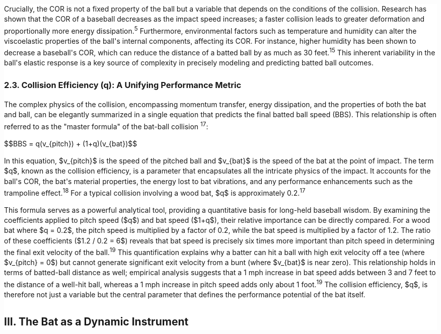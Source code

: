Crucially, the COR is not a fixed property of the ball but a variable
that depends on the conditions of the collision. Research has shown that
the COR of a baseball decreases as the impact speed increases; a faster
collision leads to greater deformation and proportionally more energy
dissipation.<sup>5</sup> Furthermore, environmental factors such as
temperature and humidity can alter the viscoelastic properties of the
ball's internal components, affecting its COR. For instance, higher
humidity has been shown to decrease a baseball's COR, which can reduce
the distance of a batted ball by as much as 30 feet.<sup>15</sup> This
inherent variability in the ball's elastic response is a key source of
complexity in precisely modeling and predicting batted ball outcomes.

### 2.3. Collision Efficiency (q): A Unifying Performance Metric

The complex physics of the collision, encompassing momentum transfer,
energy dissipation, and the properties of both the bat and ball, can be
elegantly summarized in a single equation that predicts the final batted
ball speed (BBS). This relationship is often referred to as the "master
formula" of the bat-ball collision <sup>17</sup>:

\$\$BBS = q(v\_{pitch}) + (1+q)(v\_{bat})\$\$

In this equation, \$v\_{pitch}\$ is the speed of the pitched ball and
\$v\_{bat}\$ is the speed of the bat at the point of impact. The term
\$q\$, known as the collision efficiency, is a parameter that
encapsulates all the intricate physics of the impact. It accounts for
the ball's COR, the bat's material properties, the energy lost to bat
vibrations, and any performance enhancements such as the trampoline
effect.<sup>18</sup> For a typical collision involving a wood bat, \$q\$
is approximately 0.2.<sup>17</sup>

This formula serves as a powerful analytical tool, providing a
quantitative basis for long-held baseball wisdom. By examining the
coefficients applied to pitch speed (\$q\$) and bat speed (\$1+q\$),
their relative importance can be directly compared. For a wood bat where
\$q = 0.2\$, the pitch speed is multiplied by a factor of 0.2, while the
bat speed is multiplied by a factor of 1.2. The ratio of these
coefficients (\$1.2 / 0.2 = 6\$) reveals that bat speed is precisely six
times more important than pitch speed in determining the final exit
velocity of the ball.<sup>19</sup> This quantification explains why a
batter can hit a ball with high exit velocity off a tee (where
\$v\_{pitch} = 0\$) but cannot generate significant exit velocity from a
bunt (where \$v\_{bat}\$ is near zero). This relationship holds in terms
of batted-ball distance as well; empirical analysis suggests that a 1
mph increase in bat speed adds between 3 and 7 feet to the distance of a
well-hit ball, whereas a 1 mph increase in pitch speed adds only about 1
foot.<sup>19</sup> The collision efficiency, \$q\$, is therefore not
just a variable but the central parameter that defines the performance
potential of the bat itself.

## III. The Bat as a Dynamic Instrument
